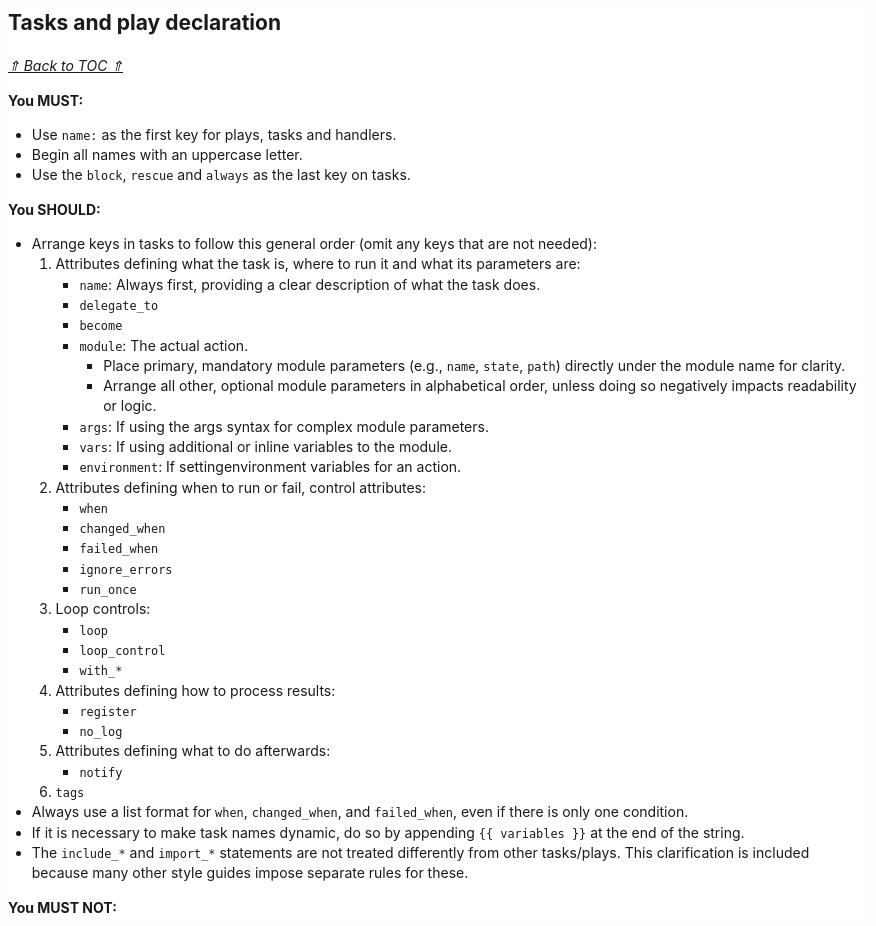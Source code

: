 

## Tasks and play declaration<a id="tasks-plays"></a>

[*⇑ Back to TOC ⇑*](#table-of-contents)


**You MUST:**

* Use `name:` as the first key for plays, tasks and handlers.
* Begin all names with an uppercase letter.
* Use the `block`, `rescue` and `always` as the last key on tasks.


**You SHOULD:**

* Arrange keys in tasks to follow this general order (omit any keys that are not needed):
  1. Attributes defining what the task is, where to run it and what its parameters are:
     - `name`: Always first, providing a clear description of what the task does.
     - `delegate_to`
     - `become`
     - `module`: The actual action.
       * Place primary, mandatory module parameters (e.g., `name`, `state`, `path`) directly under the module name for clarity.
       * Arrange all other, optional module parameters in alphabetical order, unless doing so negatively impacts readability or logic.
     - `args`: If using the args syntax for complex module parameters.
     - `vars`: If using additional or inline variables to the module.
     - `environment`: If settingenvironment variables for an action.
  2. Attributes defining when to run or fail, control attributes:
     - `when`
     - `changed_when`
     - `failed_when`
     - `ignore_errors`
     - `run_once`
  3. Loop controls:
     - `loop`
     - `loop_control`
     - `with_*`
  4. Attributes defining how to process results:
     - `register`
     - `no_log`
  5. Attributes defining what to do afterwards:
     - `notify`
  6. `tags`
* Always use a list format for `when`, `changed_when`, and `failed_when`, even if there is only one condition.
* If it is necessary to make task names dynamic, do so by appending `{{ variables }}` at the end of the string.
* The `include_*` and `import_*` statements are not treated differently from other tasks/plays. This clarification is included because many other style guides impose separate rules for these.


**You MUST NOT:**
